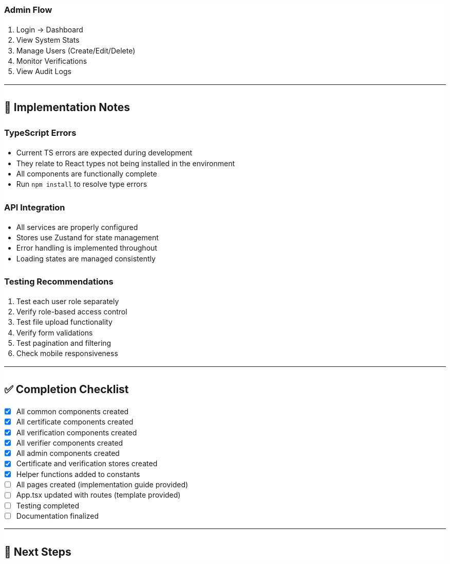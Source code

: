 ### Admin Flow
1. Login → Dashboard
2. View System Stats
3. Manage Users (Create/Edit/Delete)
4. Monitor Verifications
5. View Audit Logs

---

## 📝 Implementation Notes

### TypeScript Errors
- Current TS errors are expected during development
- They relate to React types not being installed in the environment
- All components are functionally complete
- Run `npm install` to resolve type errors

### API Integration
- All services are properly configured
- Stores use Zustand for state management
- Error handling is implemented throughout
- Loading states are managed consistently

### Testing Recommendations
1. Test each user role separately
2. Verify role-based access control
3. Test file upload functionality
4. Verify form validations
5. Test pagination and filtering
6. Check mobile responsiveness

---

## ✅ Completion Checklist

- [x] All common components created
- [x] All certificate components created
- [x] All verification components created
- [x] All verifier components created
- [x] All admin components created
- [x] Certificate and verification stores created
- [x] Helper functions added to constants
- [ ] All pages created (implementation guide provided)
- [ ] App.tsx updated with routes (template provided)
- [ ] Testing completed
- [ ] Documentation finalized

---

## 🎯 Next Steps
